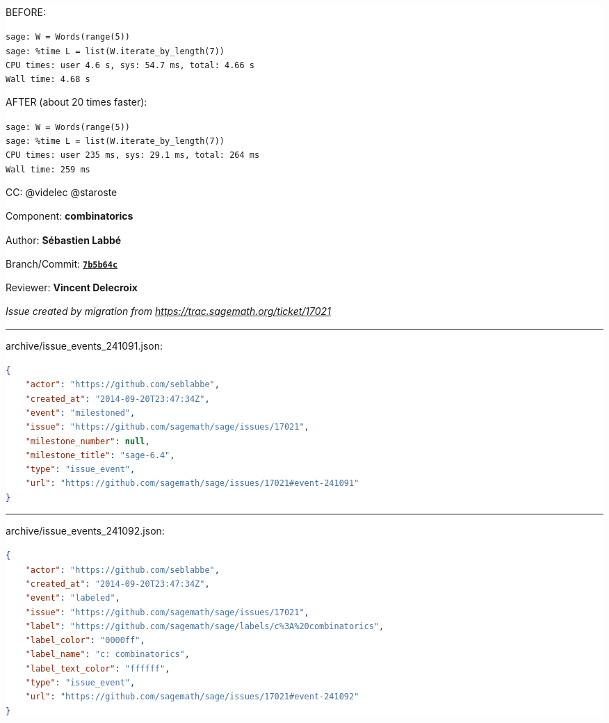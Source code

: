 BEFORE:

```
sage: W = Words(range(5))
sage: %time L = list(W.iterate_by_length(7))
CPU times: user 4.6 s, sys: 54.7 ms, total: 4.66 s
Wall time: 4.68 s
```

AFTER (about 20 times faster):

```
sage: W = Words(range(5))
sage: %time L = list(W.iterate_by_length(7))
CPU times: user 235 ms, sys: 29.1 ms, total: 264 ms
Wall time: 259 ms                                  
```


CC:  @videlec @staroste

Component: **combinatorics**

Author: **Sébastien Labbé**

Branch/Commit: **[`7b5b64c`](https://github.com/sagemath/sagetrac-mirror/commit/7b5b64c2f5af5dc976439b9d84ac6030ac94290c)**

Reviewer: **Vincent Delecroix**

_Issue created by migration from https://trac.sagemath.org/ticket/17021_





---

archive/issue_events_241091.json:
```json
{
    "actor": "https://github.com/seblabbe",
    "created_at": "2014-09-20T23:47:34Z",
    "event": "milestoned",
    "issue": "https://github.com/sagemath/sage/issues/17021",
    "milestone_number": null,
    "milestone_title": "sage-6.4",
    "type": "issue_event",
    "url": "https://github.com/sagemath/sage/issues/17021#event-241091"
}
```



---

archive/issue_events_241092.json:
```json
{
    "actor": "https://github.com/seblabbe",
    "created_at": "2014-09-20T23:47:34Z",
    "event": "labeled",
    "issue": "https://github.com/sagemath/sage/issues/17021",
    "label": "https://github.com/sagemath/sage/labels/c%3A%20combinatorics",
    "label_color": "0000ff",
    "label_name": "c: combinatorics",
    "label_text_color": "ffffff",
    "type": "issue_event",
    "url": "https://github.com/sagemath/sage/issues/17021#event-241092"
}
```
